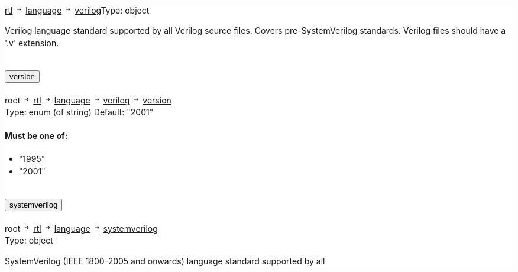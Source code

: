 <path fill-rule=evenodd d="M4 8a.5.5 0 0 1 .5-.5h5.793L8.146 5.354a.5.5 0 1 1 .708-.708l3 3a.5.5 0 0 1 0 .708l-3 3a.5.5 0 0 1-.708-.708L10.293 8.5H4.5A.5.5 0 0 1 4 8z"/> </svg> <a href=#rtl onclick="anchorLink('rtl')">rtl</a> <svg width=1em height=1em viewbox="0 0 16 16" class="bi bi-arrow-right-short" fill=currentColor xmlns=http://www.w3.org/2000/svg> <path fill-rule=evenodd d="M4 8a.5.5 0 0 1 .5-.5h5.793L8.146 5.354a.5.5 0 1 1 .708-.708l3 3a.5.5 0 0 1 0 .708l-3 3a.5.5 0 0 1-.708-.708L10.293 8.5H4.5A.5.5 0 0 1 4 8z"/> </svg> <a href=#rtl_language onclick="anchorLink('rtl_language')">language</a> <svg width=1em height=1em viewbox="0 0 16 16" class="bi bi-arrow-right-short" fill=currentColor xmlns=http://www.w3.org/2000/svg> <path fill-rule=evenodd d="M4 8a.5.5 0 0 1 .5-.5h5.793L8.146 5.354a.5.5 0 1 1 .708-.708l3 3a.5.5 0 0 1 0 .708l-3 3a.5.5 0 0 1-.708-.708L10.293 8.5H4.5A.5.5 0 0 1 4 8z"/> </svg> <a href=#rtl_language_verilog onclick="anchorLink('rtl_language_verilog')">verilog</a></div><span class="badge badge-dark value-type">Type: object</span><br> <span class=description><p>Verilog language standard supported by all Verilog source files. Covers pre-SystemVerilog standards. Verilog files should have a '.v' extension.</p> </span> <div class=accordion id=accordionrtl_language_verilog_version> <div class=card> <div class=card-header id=headingrtl_language_verilog_version> <h2 class=mb-0> <button class="btn btn-link property-name-button" type=button data-toggle=collapse data-target=#rtl_language_verilog_version aria-expanded aria-controls=rtl_language_verilog_version onclick="setAnchor('#rtl_language_verilog_version')"><span class=property-name>version</span></button> </h2> </div> <div id=rtl_language_verilog_version class="collapse property-definition-div" aria-labelledby=headingrtl_language_verilog_version data-parent=#accordionrtl_language_verilog_version> <div class="card-body pl-5"> <div class=breadcrumbs>root <svg width=1em height=1em viewbox="0 0 16 16" class="bi bi-arrow-right-short" fill=currentColor xmlns=http://www.w3.org/2000/svg> <path fill-rule=evenodd d="M4 8a.5.5 0 0 1 .5-.5h5.793L8.146 5.354a.5.5 0 1 1 .708-.708l3 3a.5.5 0 0 1 0 .708l-3 3a.5.5 0 0 1-.708-.708L10.293 8.5H4.5A.5.5 0 0 1 4 8z"/> </svg> <a href=#rtl onclick="anchorLink('rtl')">rtl</a> <svg width=1em height=1em viewbox="0 0 16 16" class="bi bi-arrow-right-short" fill=currentColor xmlns=http://www.w3.org/2000/svg> <path fill-rule=evenodd d="M4 8a.5.5 0 0 1 .5-.5h5.793L8.146 5.354a.5.5 0 1 1 .708-.708l3 3a.5.5 0 0 1 0 .708l-3 3a.5.5 0 0 1-.708-.708L10.293 8.5H4.5A.5.5 0 0 1 4 8z"/> </svg> <a href=#rtl_language onclick="anchorLink('rtl_language')">language</a> <svg width=1em height=1em viewbox="0 0 16 16" class="bi bi-arrow-right-short" fill=currentColor xmlns=http://www.w3.org/2000/svg> <path fill-rule=evenodd d="M4 8a.5.5 0 0 1 .5-.5h5.793L8.146 5.354a.5.5 0 1 1 .708-.708l3 3a.5.5 0 0 1 0 .708l-3 3a.5.5 0 0 1-.708-.708L10.293 8.5H4.5A.5.5 0 0 1 4 8z"/> </svg> <a href=#rtl_language_verilog onclick="anchorLink('rtl_language_verilog')">verilog</a> <svg width=1em height=1em viewbox="0 0 16 16" class="bi bi-arrow-right-short" fill=currentColor xmlns=http://www.w3.org/2000/svg> <path fill-rule=evenodd d="M4 8a.5.5 0 0 1 .5-.5h5.793L8.146 5.354a.5.5 0 1 1 .708-.708l3 3a.5.5 0 0 1 0 .708l-3 3a.5.5 0 0 1-.708-.708L10.293 8.5H4.5A.5.5 0 0 1 4 8z"/> </svg> <a href=#rtl_language_verilog_version onclick="anchorLink('rtl_language_verilog_version')">version</a></div><span class="badge badge-dark value-type">Type: enum (of string)</span> <span class="badge badge-success default-value">Default: "2001"</span><br> <div class=enum-value id=rtl_language_verilog_version_enum> <h4>Must be one of:</h4> <ul class=list-group><li class="list-group-item enum-item">"1995"</li><li class="list-group-item enum-item">"2001"</li></ul> </div> </div> </div> </div> </div> </div> </div> </div> </div> <div class=accordion id=accordionrtl_language_systemverilog> <div class=card> <div class=card-header id=headingrtl_language_systemverilog> <h2 class=mb-0> <button class="btn btn-link property-name-button" type=button data-toggle=collapse data-target=#rtl_language_systemverilog aria-expanded aria-controls=rtl_language_systemverilog onclick="setAnchor('#rtl_language_systemverilog')"><span class=property-name>systemverilog</span></button> </h2> </div> <div id=rtl_language_systemverilog class="collapse property-definition-div" aria-labelledby=headingrtl_language_systemverilog data-parent=#accordionrtl_language_systemverilog> <div class="card-body pl-5"> <div class=breadcrumbs>root <svg width=1em height=1em viewbox="0 0 16 16" class="bi bi-arrow-right-short" fill=currentColor xmlns=http://www.w3.org/2000/svg> <path fill-rule=evenodd d="M4 8a.5.5 0 0 1 .5-.5h5.793L8.146 5.354a.5.5 0 1 1 .708-.708l3 3a.5.5 0 0 1 0 .708l-3 3a.5.5 0 0 1-.708-.708L10.293 8.5H4.5A.5.5 0 0 1 4 8z"/> </svg> <a href=#rtl onclick="anchorLink('rtl')">rtl</a> <svg width=1em height=1em viewbox="0 0 16 16" class="bi bi-arrow-right-short" fill=currentColor xmlns=http://www.w3.org/2000/svg> <path fill-rule=evenodd d="M4 8a.5.5 0 0 1 .5-.5h5.793L8.146 5.354a.5.5 0 1 1 .708-.708l3 3a.5.5 0 0 1 0 .708l-3 3a.5.5 0 0 1-.708-.708L10.293 8.5H4.5A.5.5 0 0 1 4 8z"/> </svg> <a href=#rtl_language onclick="anchorLink('rtl_language')">language</a> <svg width=1em height=1em viewbox="0 0 16 16" class="bi bi-arrow-right-short" fill=currentColor xmlns=http://www.w3.org/2000/svg> <path fill-rule=evenodd d="M4 8a.5.5 0 0 1 .5-.5h5.793L8.146 5.354a.5.5 0 1 1 .708-.708l3 3a.5.5 0 0 1 0 .708l-3 3a.5.5 0 0 1-.708-.708L10.293 8.5H4.5A.5.5 0 0 1 4 8z"/> </svg> <a href=#rtl_language_systemverilog onclick="anchorLink('rtl_language_systemverilog')">systemverilog</a></div><span class="badge badge-dark value-type">Type: object</span><br> <span class=description><p>SystemVerilog (IEEE 1800-2005 and onwards) language standard supported by all